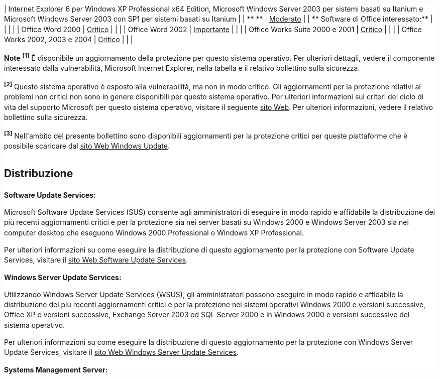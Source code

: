 | Internet Explorer 6 per Windows XP Professional x64 Edition, Microsoft Windows Server 2003 per sistemi basati su Itanium e Microsoft Windows Server 2003 con SP1 per sistemi basati su Itanium |                                                                                                                            | ** **                                                                                                                   | [Moderato](http://www.microsoft.com/downloads/details.aspx?familyid=d785f9ab-dbe9-4272-a87e-64205690f98e)                |
| ** Software di Office interessato:**                                                                                                                                                           |                                                                                                                            |                                                                                                                         |                                                                                                                          |
| Office Word 2000                                                                                                                                                                               | [Critico](http://www.microsoft.com/downloads/details.aspx?displaylang=it&familyid=cee0864b-b196-48f4-a4b9-2ed7fb6d17d2)    |                                                                                                                         |                                                                                                                          |
| Office Word 2002                                                                                                                                                                               | [Importante](http://www.microsoft.com/downloads/details.aspx?displaylang=it&familyid=a7e7d2c5-1e2a-4ffb-8fc2-b2b217015820) |                                                                                                                         |                                                                                                                          |
| Office Works Suite 2000 e 2001                                                                                                                                                                 | [Critico](http://www.microsoft.com/downloads/details.aspx?displaylang=it&familyid=cee0864b-b196-48f4-a4b9-2ed7fb6d17d2)    |                                                                                                                         |                                                                                                                          |
| Office Works 2002, 2003 e 2004                                                                                                                                                                 | [Critico](http://www.microsoft.com/downloads/details.aspx?displaylang=it&familyid=a7e7d2c5-1e2a-4ffb-8fc2-b2b217015820)    |                                                                                                                         |                                                                                                                          |

**Note**
**<sup>[1]</sup>** È disponibile un aggiornamento della protezione per questo sistema operativo. Per ulteriori dettagli, vedere il componente interessato dalla vulnerabilità, Microsoft Internet Explorer, nella tabella e il relativo bollettino sulla sicurezza.

**<sup>[2]</sup>** Questo sistema operativo è esposto alla vulnerabilità, ma non in modo critico. Gli aggiornamenti per la protezione relativi ai problemi non critici non sono in genere disponibili per questo sistema operativo. Per ulteriori informazioni sui criteri del ciclo di vita del supporto Microsoft per questo sistema operativo, visitare il seguente [sito Web](http://go.microsoft.com/fwlink/?linkid=33327). Per ulteriori informazioni, vedere il relativo bollettino sulla sicurezza.

**<sup>[3]</sup>** Nell'ambito del presente bollettino sono disponibili aggiornamenti per la protezione critici per queste piattaforme che è possibile scaricare dal [sito Web Windows Update](http://go.microsoft.com/fwlink/?linkid=21130).

Distribuzione
-------------

<span></span>
**Software Update Services:**

Microsoft Software Update Services (SUS) consente agli amministratori di eseguire in modo rapido e affidabile la distribuzione dei più recenti aggiornamenti critici e per la protezione sia nei server basati su Windows 2000 e Windows Server 2003 sia nei computer desktop che eseguono Windows 2000 Professional o Windows XP Professional.

Per ulteriori informazioni su come eseguire la distribuzione di questo aggiornamento per la protezione con Software Update Services, visitare il [sito Web Software Update Services](http://go.microsoft.com/fwlink/?linkid=21133).

**Windows Server Update Services:**

Utilizzando Windows Server Update Services (WSUS), gli amministratori possono eseguire in modo rapido e affidabile la distribuzione dei più recenti aggiornamenti critici e per la protezione nei sistemi operativi Windows 2000 e versioni successive, Office XP e versioni successive, Exchange Server 2003 ed SQL Server 2000 e in Windows 2000 e versioni successive del sistema operativo.

Per ulteriori informazioni su come eseguire la distribuzione di questo aggiornamento per la protezione con Windows Server Update Services, visitare il [sito Web Windows Server Update Services](http://go.microsoft.com/fwlink/?linkid=50120).

**Systems Management Server:**
